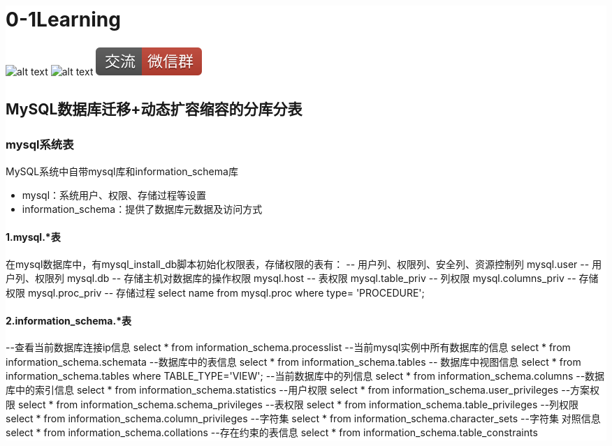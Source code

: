 # 0-1Learning

![alt text](../../static/common/svg/luoxiaosheng.svg "公众号")
![alt text](../../static/common/svg/luoxiaosheng_learning.svg "学习")
![alt text](../../static/common/svg/luoxiaosheng_wechat.svg "微信")


## MySQL数据库迁移+动态扩容缩容的分库分表

### mysql系统表
MySQL系统中自带mysql库和information_schema库
- mysql：系统用户、权限、存储过程等设置
- information_schema：提供了数据库元数据及访问方式

#### 1.mysql.*表
在mysql数据库中，有mysql_install_db脚本初始化权限表，存储权限的表有：
-- 用户列、权限列、安全列、资源控制列
mysql.user
-- 用户列、权限列
mysql.db
-- 存储主机对数据库的操作权限
mysql.host
-- 表权限
mysql.table_priv
-- 列权限
mysql.columns_priv
-- 存储权限
mysql.proc_priv
-- 存储过程
select name from mysql.proc where type= 'PROCEDURE';

#### 2.information_schema.*表
--查看当前数据库连接ip信息
select * from information_schema.processlist
--当前mysql实例中所有数据库的信息
select * from information_schema.schemata
--数据库中的表信息
select * from information_schema.tables
-- 数据库中视图信息
select * from information_schema.tables where  TABLE_TYPE='VIEW';
--当前数据库中的列信息
select * from information_schema.columns
--数据库中的索引信息
select * from information_schema.statistics
--用户权限
select * from information_schema.user_privileges
--方案权限
select * from information_schema.schema_privileges
--表权限
select * from information_schema.table_privileges
--列权限
select * from information_schema.column_privileges
--字符集
select * from information_schema.character_sets
--字符集 对照信息
select * from information_schema.collations
--存在约束的表信息
select * from information_schema.table_constraints